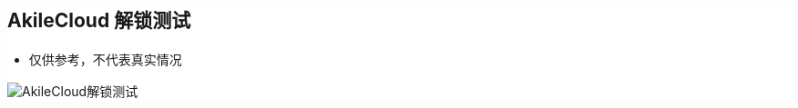 ## AkileCloud 解锁测试

* 仅供参考，不代表真实情况

![AkileCloud解锁测试](https://b2.wwkejishe.top/WP-CDN-02/2024/202407081650503.webp)